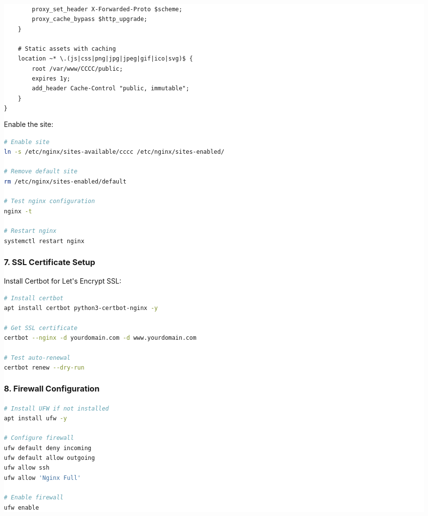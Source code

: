```nginx
        proxy_set_header X-Forwarded-Proto $scheme;
        proxy_cache_bypass $http_upgrade;
    }
    
    # Static assets with caching
    location ~* \.(js|css|png|jpg|jpeg|gif|ico|svg)$ {
        root /var/www/CCCC/public;
        expires 1y;
        add_header Cache-Control "public, immutable";
    }
}
```

Enable the site:

```bash
# Enable site
ln -s /etc/nginx/sites-available/cccc /etc/nginx/sites-enabled/

# Remove default site
rm /etc/nginx/sites-enabled/default

# Test nginx configuration
nginx -t

# Restart nginx
systemctl restart nginx
```

### 7. SSL Certificate Setup

Install Certbot for Let's Encrypt SSL:

```bash
# Install certbot
apt install certbot python3-certbot-nginx -y

# Get SSL certificate
certbot --nginx -d yourdomain.com -d www.yourdomain.com

# Test auto-renewal
certbot renew --dry-run
```

### 8. Firewall Configuration

```bash
# Install UFW if not installed
apt install ufw -y

# Configure firewall
ufw default deny incoming
ufw default allow outgoing
ufw allow ssh
ufw allow 'Nginx Full'

# Enable firewall
ufw enable
```
